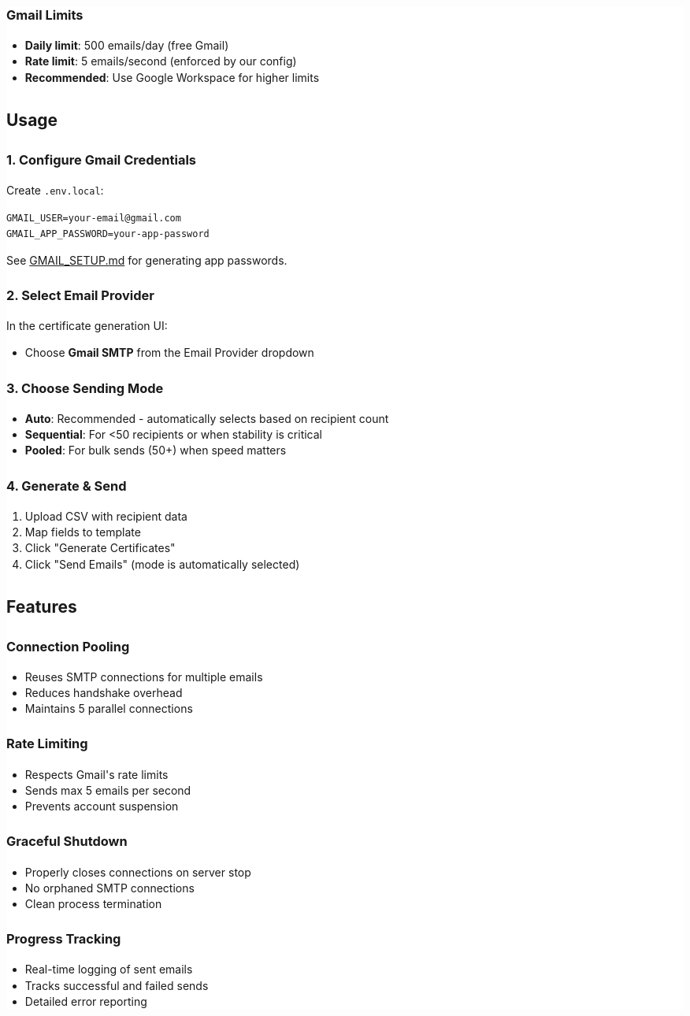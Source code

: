 ### Gmail Limits
- **Daily limit**: 500 emails/day (free Gmail)
- **Rate limit**: 5 emails/second (enforced by our config)
- **Recommended**: Use Google Workspace for higher limits

## Usage

### 1. Configure Gmail Credentials
Create `.env.local`:
```env
GMAIL_USER=your-email@gmail.com
GMAIL_APP_PASSWORD=your-app-password
```

See [GMAIL_SETUP.md](./GMAIL_SETUP.md) for generating app passwords.

### 2. Select Email Provider
In the certificate generation UI:
- Choose **Gmail SMTP** from the Email Provider dropdown

### 3. Choose Sending Mode
- **Auto**: Recommended - automatically selects based on recipient count
- **Sequential**: For <50 recipients or when stability is critical
- **Pooled**: For bulk sends (50+) when speed matters

### 4. Generate & Send
1. Upload CSV with recipient data
2. Map fields to template
3. Click "Generate Certificates"
4. Click "Send Emails" (mode is automatically selected)

## Features

### Connection Pooling
- Reuses SMTP connections for multiple emails
- Reduces handshake overhead
- Maintains 5 parallel connections

### Rate Limiting
- Respects Gmail's rate limits
- Sends max 5 emails per second
- Prevents account suspension

### Graceful Shutdown
- Properly closes connections on server stop
- No orphaned SMTP connections
- Clean process termination

### Progress Tracking
- Real-time logging of sent emails
- Tracks successful and failed sends
- Detailed error reporting
